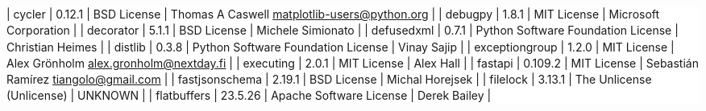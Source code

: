 | cycler                       | 0.12.1          | BSD License                                                      | Thomas A Caswell <matplotlib-users@python.org>                                                                                                                                                                                                                                                                                                                                                                                   |
| debugpy                      | 1.8.1           | MIT License                                                      | Microsoft Corporation                                                                                                                                                                                                                                                                                                                                                                                                            |
| decorator                    | 5.1.1           | BSD License                                                      | Michele Simionato                                                                                                                                                                                                                                                                                                                                                                                                                |
| defusedxml                   | 0.7.1           | Python Software Foundation License                               | Christian Heimes                                                                                                                                                                                                                                                                                                                                                                                                                 |
| distlib                      | 0.3.8           | Python Software Foundation License                               | Vinay Sajip                                                                                                                                                                                                                                                                                                                                                                                                                      |
| exceptiongroup               | 1.2.0           | MIT License                                                      | Alex Grönholm <alex.gronholm@nextday.fi>                                                                                                                                                                                                                                                                                                                                                                                         |
| executing                    | 2.0.1           | MIT License                                                      | Alex Hall                                                                                                                                                                                                                                                                                                                                                                                                                        |
| fastapi                      | 0.109.2         | MIT License                                                      | Sebastián Ramírez <tiangolo@gmail.com>                                                                                                                                                                                                                                                                                                                                                                                           |
| fastjsonschema               | 2.19.1          | BSD License                                                      | Michal Horejsek                                                                                                                                                                                                                                                                                                                                                                                                                  |
| filelock                     | 3.13.1          | The Unlicense (Unlicense)                                        | UNKNOWN                                                                                                                                                                                                                                                                                                                                                                                                                          |
| flatbuffers                  | 23.5.26         | Apache Software License                                          | Derek Bailey                                                                                                                                                                                                                                                                                                                                                                                                                     |